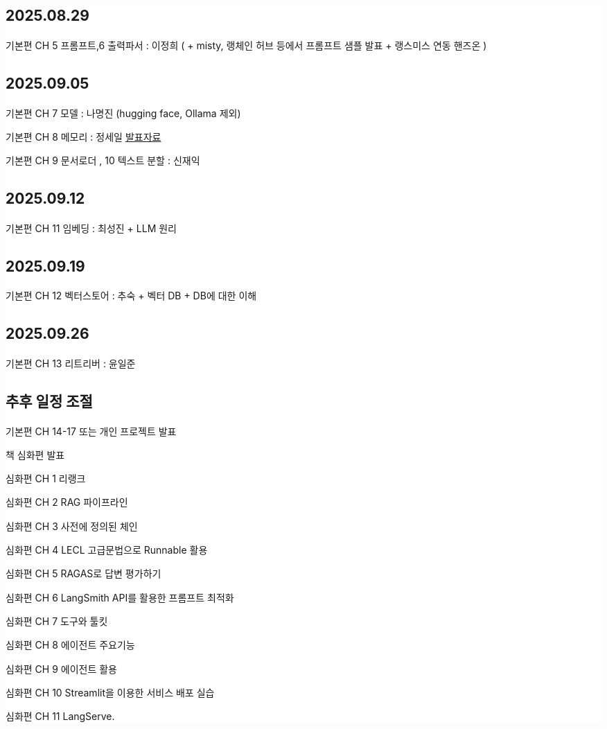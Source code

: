 
## 2025.08.29

기본편 CH 5 프롬프트,6 출력파서 : 이정희 ( + misty, 랭체인 허브 등에서 프롬프트 샘플 발표 + 랭스미스 연동 핸즈온  )  

## 2025.09.05

기본편 CH 7 모델 : 나명진 (hugging face, Ollama 제외)  

기본편 CH 8 메모리 : 정세일 
[발표자료](https://www.markslides.ai/publications/RAG%EB%B9%84%EB%B2%95%EB%85%B8%ED%8A%B8-8%EC%9E%A5-%EB%A9%94%EB%AA%A8%EB%A6%AC-Zu1gvlfLetJnveg42cQX5)  

기본편 CH 9 문서로더 , 10 텍스트 분할 : 신재익  

## 2025.09.12

기본편 CH 11 임베딩 : 최성진 + LLM 원리  


## 2025.09.19

기본편 CH 12 벡터스토어 : 추숙 + 벡터 DB + DB에 대한 이해


## 2025.09.26

기본편 CH 13 리트리버 : 윤일준

## 추후 일정 조절

기본편 CH 14-17 또는 개인 프로젝트 발표

책 심화편 발표

심화편 CH 1 리랭크  

심화편 CH 2 RAG 파이프라인

심화편 CH 3 사전에 정의된 체인

심화편 CH 4 LECL 고급문법으로 Runnable 활용

심화편 CH 5 RAGAS로 답변 평가하기 

심화편 CH 6 LangSmith API를 활용한 프롬프트 최적화 

심화편 CH 7 도구와 툴킷 

심화편 CH 8 에이전트 주요기능  

심화편 CH 9 에이전트 활용  

심화편 CH 10 Streamlit을 이용한 서비스 배포 실습

심화편 CH 11 LangServe. 

